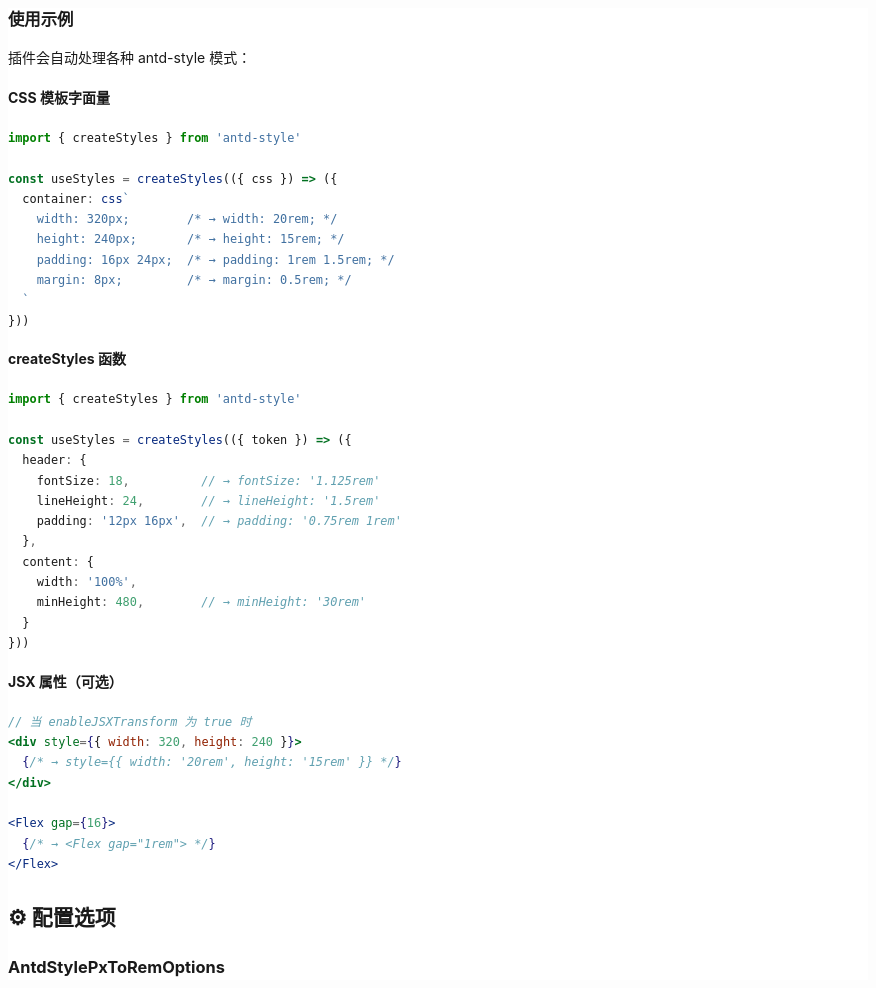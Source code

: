 ### 使用示例

插件会自动处理各种 antd-style 模式：

#### CSS 模板字面量

```typescript
import { createStyles } from 'antd-style'

const useStyles = createStyles(({ css }) => ({
  container: css`
    width: 320px;        /* → width: 20rem; */
    height: 240px;       /* → height: 15rem; */
    padding: 16px 24px;  /* → padding: 1rem 1.5rem; */
    margin: 8px;         /* → margin: 0.5rem; */
  `
}))
```

#### createStyles 函数

```typescript
import { createStyles } from 'antd-style'

const useStyles = createStyles(({ token }) => ({
  header: {
    fontSize: 18,          // → fontSize: '1.125rem'
    lineHeight: 24,        // → lineHeight: '1.5rem'
    padding: '12px 16px',  // → padding: '0.75rem 1rem'
  },
  content: {
    width: '100%',
    minHeight: 480,        // → minHeight: '30rem'
  }
}))
```

#### JSX 属性（可选）

```jsx
// 当 enableJSXTransform 为 true 时
<div style={{ width: 320, height: 240 }}>
  {/* → style={{ width: '20rem', height: '15rem' }} */}
</div>

<Flex gap={16}>
  {/* → <Flex gap="1rem"> */}
</Flex>
```

## ⚙️ 配置选项

### AntdStylePxToRemOptions
